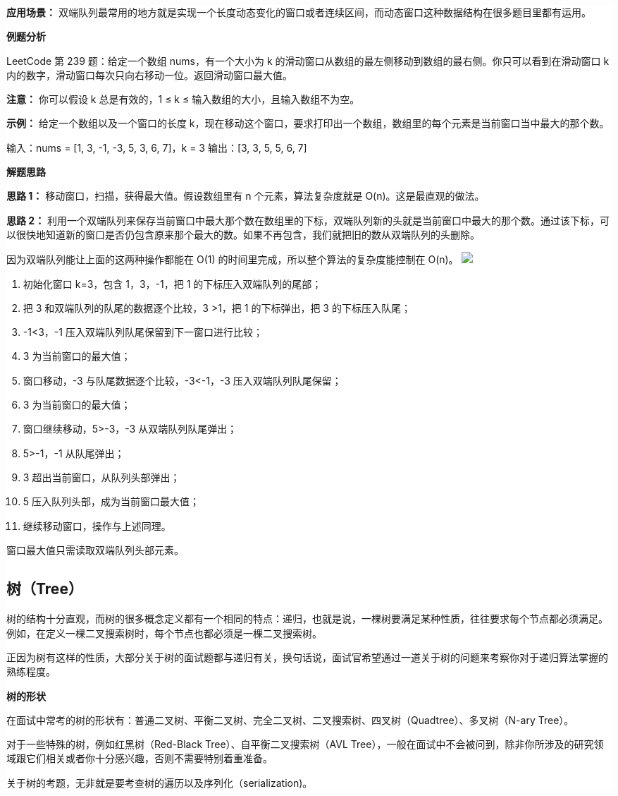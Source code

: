 **应用场景：** 双端队列最常用的地方就是实现一个长度动态变化的窗口或者连续区间，而动态窗口这种数据结构在很多题目里都有运用。

**例题分析**

LeetCode 第 239 题：给定一个数组 nums，有一个大小为 k 的滑动窗口从数组的最左侧移动到数组的最右侧。你只可以看到在滑动窗口 k 内的数字，滑动窗口每次只向右移动一位。返回滑动窗口最大值。

 
**注意：** 你可以假设 k 总是有效的，1 ≤ k ≤ 输入数组的大小，且输入数组不为空。

**示例：** 给定一个数组以及一个窗口的长度 k，现在移动这个窗口，要求打印出一个数组，数组里的每个元素是当前窗口当中最大的那个数。

输入：nums = [1, 3, -1, -3, 5, 3, 6, 7]，k = 3
输出：[3, 3, 5, 5, 6, 7]

**解题思路**

**思路 1：** 移动窗口，扫描，获得最大值。假设数组里有 n 个元素，算法复杂度就是 O(n)。这是最直观的做法。

**思路 2：** 利用一个双端队列来保存当前窗口中最大那个数在数组里的下标，双端队列新的头就是当前窗口中最大的那个数。通过该下标，可以很快地知道新的窗口是否仍包含原来那个最大的数。如果不再包含，我们就把旧的数从双端队列的头删除。

因为双端队列能让上面的这两种操作都能在 O(1) 的时间里完成，所以整个算法的复杂度能控制在 O(n)。
![](http://www.lgstatic.com/i/image2/M01/90/E9/CgotOV2IRR6AHz-iADMO9EtKhbI610.gif)
            
1. 初始化窗口 k=3，包含 1，3，-1，把 1 的下标压入双端队列的尾部；

2. 把 3 和双端队列的队尾的数据逐个比较，3 >1，把 1 的下标弹出，把 3 的下标压入队尾；

3. -1<3，-1 压入双端队列队尾保留到下一窗口进行比较；

4. 3 为当前窗口的最大值；

5. 窗口移动，-3 与队尾数据逐个比较，-3<-1，-3 压入双端队列队尾保留；

6. 3 为当前窗口的最大值；

7. 窗口继续移动，5>-3，-3 从双端队列队尾弹出；

8. 5>-1，-1 从队尾弹出；

9. 3 超出当前窗口，从队列头部弹出；

10. 5 压入队列头部，成为当前窗口最大值；

11. 继续移动窗口，操作与上述同理。

窗口最大值只需读取双端队列头部元素。

## 树（Tree）
树的结构十分直观，而树的很多概念定义都有一个相同的特点：递归，也就是说，一棵树要满足某种性质，往往要求每个节点都必须满足。例如，在定义一棵二叉搜索树时，每个节点也都必须是一棵二叉搜索树。

正因为树有这样的性质，大部分关于树的面试题都与递归有关，换句话说，面试官希望通过一道关于树的问题来考察你对于递归算法掌握的熟练程度。

**树的形状**

在面试中常考的树的形状有：普通二叉树、平衡二叉树、完全二叉树、二叉搜索树、四叉树（Quadtree）、多叉树（N-ary Tree）。

对于一些特殊的树，例如红黑树（Red-Black Tree）、自平衡二叉搜索树（AVL Tree），一般在面试中不会被问到，除非你所涉及的研究领域跟它们相关或者你十分感兴趣，否则不需要特别着重准备。

关于树的考题，无非就是要考查树的遍历以及序列化（serialization)。
